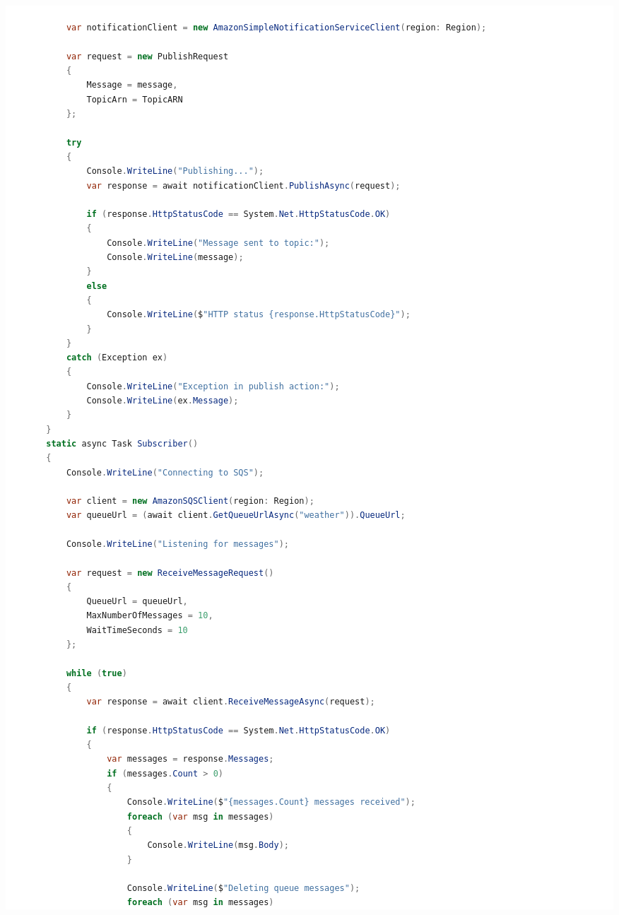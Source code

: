 ```csharp

            var notificationClient = new AmazonSimpleNotificationServiceClient(region: Region);

            var request = new PublishRequest
            {
                Message = message,
                TopicArn = TopicARN
            };

            try
            {
                Console.WriteLine("Publishing...");
                var response = await notificationClient.PublishAsync(request);

                if (response.HttpStatusCode == System.Net.HttpStatusCode.OK)
                {
                    Console.WriteLine("Message sent to topic:");
                    Console.WriteLine(message);
                }
                else
                {
                    Console.WriteLine($"HTTP status {response.HttpStatusCode}");
                }
            }
            catch (Exception ex)
            {
                Console.WriteLine("Exception in publish action:");
                Console.WriteLine(ex.Message);
            }
        }
        static async Task Subscriber()
        {
            Console.WriteLine("Connecting to SQS");

            var client = new AmazonSQSClient(region: Region);
            var queueUrl = (await client.GetQueueUrlAsync("weather")).QueueUrl;

            Console.WriteLine("Listening for messages");

            var request = new ReceiveMessageRequest()
            {
                QueueUrl = queueUrl,
                MaxNumberOfMessages = 10,
                WaitTimeSeconds = 10
            };

            while (true)
            {
                var response = await client.ReceiveMessageAsync(request);

                if (response.HttpStatusCode == System.Net.HttpStatusCode.OK)
                {
                    var messages = response.Messages;
                    if (messages.Count > 0)
                    {
                        Console.WriteLine($"{messages.Count} messages received");
                        foreach (var msg in messages)
                        {
                            Console.WriteLine(msg.Body);
                        }

                        Console.WriteLine($"Deleting queue messages");
                        foreach (var msg in messages)
```
